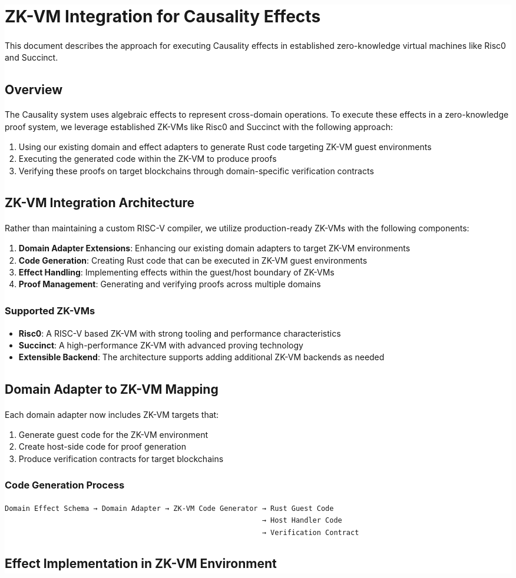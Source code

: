 # ZK-VM Integration for Causality Effects

This document describes the approach for executing Causality effects in established zero-knowledge virtual machines like Risc0 and Succinct.

## Overview

The Causality system uses algebraic effects to represent cross-domain operations. To execute these effects in a zero-knowledge proof system, we leverage established ZK-VMs like Risc0 and Succinct with the following approach:

1. Using our existing domain and effect adapters to generate Rust code targeting ZK-VM guest environments
2. Executing the generated code within the ZK-VM to produce proofs
3. Verifying these proofs on target blockchains through domain-specific verification contracts

## ZK-VM Integration Architecture

Rather than maintaining a custom RISC-V compiler, we utilize production-ready ZK-VMs with the following components:

1. **Domain Adapter Extensions**: Enhancing our existing domain adapters to target ZK-VM environments
2. **Code Generation**: Creating Rust code that can be executed in ZK-VM guest environments
3. **Effect Handling**: Implementing effects within the guest/host boundary of ZK-VMs
4. **Proof Management**: Generating and verifying proofs across multiple domains

### Supported ZK-VMs

- **Risc0**: A RISC-V based ZK-VM with strong tooling and performance characteristics
- **Succinct**: A high-performance ZK-VM with advanced proving technology
- **Extensible Backend**: The architecture supports adding additional ZK-VM backends as needed

## Domain Adapter to ZK-VM Mapping

Each domain adapter now includes ZK-VM targets that:

1. Generate guest code for the ZK-VM environment
2. Create host-side code for proof generation
3. Produce verification contracts for target blockchains

### Code Generation Process

```
Domain Effect Schema → Domain Adapter → ZK-VM Code Generator → Rust Guest Code
                                                             → Host Handler Code
                                                             → Verification Contract
```

## Effect Implementation in ZK-VM Environment
